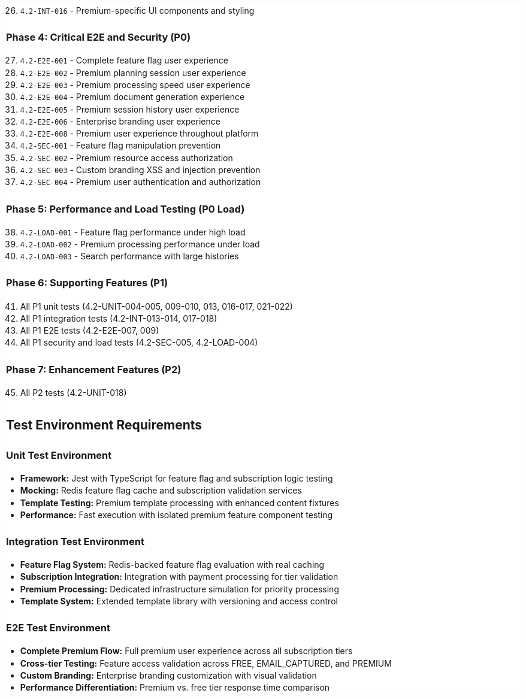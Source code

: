 26. `4.2-INT-016` - Premium-specific UI components and styling

### Phase 4: Critical E2E and Security (P0)
27. `4.2-E2E-001` - Complete feature flag user experience
28. `4.2-E2E-002` - Premium planning session user experience
29. `4.2-E2E-003` - Premium processing speed user experience
30. `4.2-E2E-004` - Premium document generation experience
31. `4.2-E2E-005` - Premium session history user experience
32. `4.2-E2E-006` - Enterprise branding user experience
33. `4.2-E2E-008` - Premium user experience throughout platform
34. `4.2-SEC-001` - Feature flag manipulation prevention
35. `4.2-SEC-002` - Premium resource access authorization
36. `4.2-SEC-003` - Custom branding XSS and injection prevention
37. `4.2-SEC-004` - Premium user authentication and authorization

### Phase 5: Performance and Load Testing (P0 Load)
38. `4.2-LOAD-001` - Feature flag performance under high load
39. `4.2-LOAD-002` - Premium processing performance under load
40. `4.2-LOAD-003` - Search performance with large histories

### Phase 6: Supporting Features (P1)
41. All P1 unit tests (4.2-UNIT-004-005, 009-010, 013, 016-017, 021-022)
42. All P1 integration tests (4.2-INT-013-014, 017-018)
43. All P1 E2E tests (4.2-E2E-007, 009)
44. All P1 security and load tests (4.2-SEC-005, 4.2-LOAD-004)

### Phase 7: Enhancement Features (P2)
45. All P2 tests (4.2-UNIT-018)

## Test Environment Requirements

### Unit Test Environment
- **Framework:** Jest with TypeScript for feature flag and subscription logic testing
- **Mocking:** Redis feature flag cache and subscription validation services
- **Template Testing:** Premium template processing with enhanced content fixtures
- **Performance:** Fast execution with isolated premium feature component testing

### Integration Test Environment
- **Feature Flag System:** Redis-backed feature flag evaluation with real caching
- **Subscription Integration:** Integration with payment processing for tier validation
- **Premium Processing:** Dedicated infrastructure simulation for priority processing
- **Template System:** Extended template library with versioning and access control

### E2E Test Environment
- **Complete Premium Flow:** Full premium user experience across all subscription tiers
- **Cross-tier Testing:** Feature access validation across FREE, EMAIL_CAPTURED, and PREMIUM
- **Custom Branding:** Enterprise branding customization with visual validation
- **Performance Differentiation:** Premium vs. free tier response time comparison
